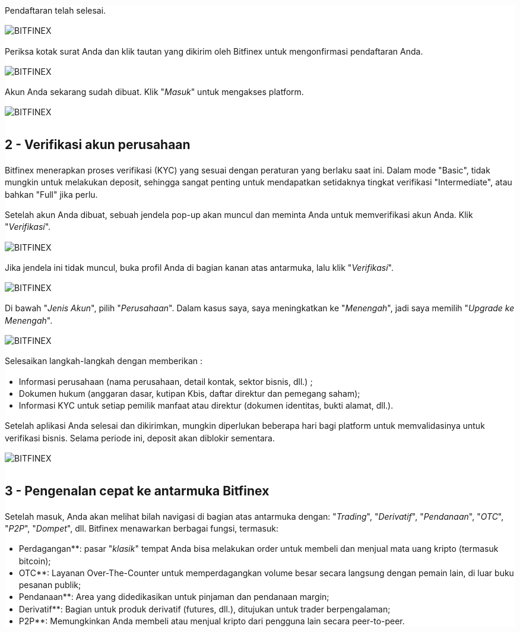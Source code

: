 Pendaftaran telah selesai.

![BITFINEX](assets/fr/04.webp)

Periksa kotak surat Anda dan klik tautan yang dikirim oleh Bitfinex untuk mengonfirmasi pendaftaran Anda.

![BITFINEX](assets/fr/05.webp)

Akun Anda sekarang sudah dibuat. Klik "*Masuk*" untuk mengakses platform.

![BITFINEX](assets/fr/06.webp)

## 2 - Verifikasi akun perusahaan

Bitfinex menerapkan proses verifikasi (KYC) yang sesuai dengan peraturan yang berlaku saat ini. Dalam mode "Basic", tidak mungkin untuk melakukan deposit, sehingga sangat penting untuk mendapatkan setidaknya tingkat verifikasi "Intermediate", atau bahkan "Full" jika perlu.

Setelah akun Anda dibuat, sebuah jendela pop-up akan muncul dan meminta Anda untuk memverifikasi akun Anda. Klik "*Verifikasi*".

![BITFINEX](assets/fr/07.webp)

Jika jendela ini tidak muncul, buka profil Anda di bagian kanan atas antarmuka, lalu klik "*Verifikasi*".

![BITFINEX](assets/fr/08.webp)

Di bawah "*Jenis Akun*", pilih "*Perusahaan*". Dalam kasus saya, saya meningkatkan ke "*Menengah*", jadi saya memilih "*Upgrade ke Menengah*".

![BITFINEX](assets/fr/09.webp)

Selesaikan langkah-langkah dengan memberikan :


- Informasi perusahaan (nama perusahaan, detail kontak, sektor bisnis, dll.) ;
- Dokumen hukum (anggaran dasar, kutipan Kbis, daftar direktur dan pemegang saham);
- Informasi KYC untuk setiap pemilik manfaat atau direktur (dokumen identitas, bukti alamat, dll.).

Setelah aplikasi Anda selesai dan dikirimkan, mungkin diperlukan beberapa hari bagi platform untuk memvalidasinya untuk verifikasi bisnis. Selama periode ini, deposit akan diblokir sementara.

![BITFINEX](assets/fr/10.webp)

## 3 - Pengenalan cepat ke antarmuka Bitfinex

Setelah masuk, Anda akan melihat bilah navigasi di bagian atas antarmuka dengan: "*Trading*", "*Derivatif*", "*Pendanaan*", "*OTC*", "*P2P*", "*Dompet*", dll. Bitfinex menawarkan berbagai fungsi, termasuk:


- Perdagangan**: pasar "*klasik*" tempat Anda bisa melakukan order untuk membeli dan menjual mata uang kripto (termasuk bitcoin);
- OTC**: Layanan Over-The-Counter untuk memperdagangkan volume besar secara langsung dengan pemain lain, di luar buku pesanan publik;
- Pendanaan**: Area yang didedikasikan untuk pinjaman dan pendanaan margin;
- Derivatif**: Bagian untuk produk derivatif (futures, dll.), ditujukan untuk trader berpengalaman;
- P2P**: Memungkinkan Anda membeli atau menjual kripto dari pengguna lain secara peer-to-peer.
